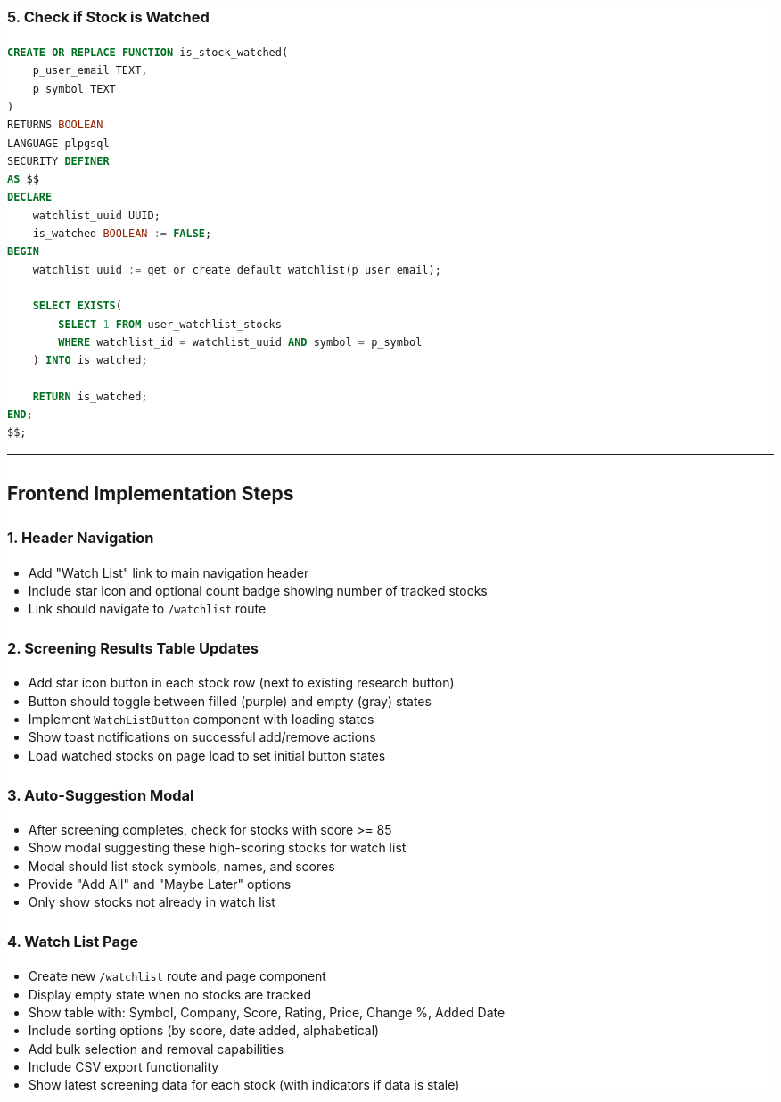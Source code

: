 ### 5. Check if Stock is Watched
```sql
CREATE OR REPLACE FUNCTION is_stock_watched(
    p_user_email TEXT,
    p_symbol TEXT
)
RETURNS BOOLEAN
LANGUAGE plpgsql
SECURITY DEFINER
AS $$
DECLARE
    watchlist_uuid UUID;
    is_watched BOOLEAN := FALSE;
BEGIN
    watchlist_uuid := get_or_create_default_watchlist(p_user_email);
    
    SELECT EXISTS(
        SELECT 1 FROM user_watchlist_stocks 
        WHERE watchlist_id = watchlist_uuid AND symbol = p_symbol
    ) INTO is_watched;
    
    RETURN is_watched;
END;
$$;
```

---

## Frontend Implementation Steps

### 1. Header Navigation
- Add "Watch List" link to main navigation header
- Include star icon and optional count badge showing number of tracked stocks
- Link should navigate to `/watchlist` route

### 2. Screening Results Table Updates
- Add star icon button in each stock row (next to existing research button)
- Button should toggle between filled (purple) and empty (gray) states
- Implement `WatchListButton` component with loading states
- Show toast notifications on successful add/remove actions
- Load watched stocks on page load to set initial button states

### 3. Auto-Suggestion Modal
- After screening completes, check for stocks with score >= 85
- Show modal suggesting these high-scoring stocks for watch list
- Modal should list stock symbols, names, and scores
- Provide "Add All" and "Maybe Later" options
- Only show stocks not already in watch list

### 4. Watch List Page
- Create new `/watchlist` route and page component
- Display empty state when no stocks are tracked
- Show table with: Symbol, Company, Score, Rating, Price, Change %, Added Date
- Include sorting options (by score, date added, alphabetical)
- Add bulk selection and removal capabilities
- Include CSV export functionality
- Show latest screening data for each stock (with indicators if data is stale)
